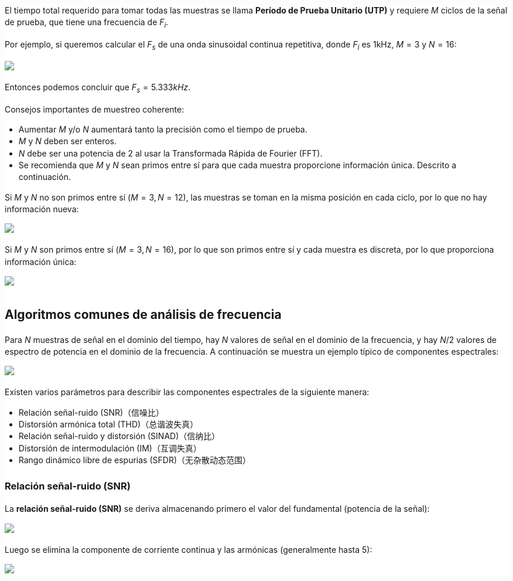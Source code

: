 El tiempo total requerido para tomar todas las muestras se llama **Período de Prueba Unitario (UTP)** y requiere $M$ ciclos de la señal de prueba, que tiene una frecuencia de $F_i$.

Por ejemplo, si queremos calcular el $F_s$ de una onda sinusoidal continua repetitiva, donde $F_i$ es 1kHz, $M=3$ y $N=16$:

![](https://f004.backblazeb2.com/file/wiki-media/img/20220930164712.png)

Entonces podemos concluir que $F_s=5.333kHz$.

Consejos importantes de muestreo coherente:

- Aumentar $M$ y/o $N$ aumentará tanto la precisión como el tiempo de prueba.
- $M$ y $N$ deben ser enteros.
- $N$ debe ser una potencia de 2 al usar la Transformada Rápida de Fourier (FFT).
- Se recomienda que $M$ y $N$ sean primos entre sí para que cada muestra proporcione información única. Descrito a continuación.

Si $M$ y $N$ no son primos entre sí ($M=3,N=12$), las muestras se toman en la misma posición en cada ciclo, por lo que no hay información nueva:

![](https://f004.backblazeb2.com/file/wiki-media/img/20220930170300.png)

Si $M$ y $N$ son primos entre sí ($M=3,N=16$), por lo que son primos entre sí y cada muestra es discreta, por lo que proporciona información única:

![](https://f004.backblazeb2.com/file/wiki-media/img/20220930170343.png)

## Algoritmos comunes de análisis de frecuencia

Para $N$ muestras de señal en el dominio del tiempo, hay $N$ valores de señal en el dominio de la frecuencia, y hay $N/2$ valores de espectro de potencia en el dominio de la frecuencia. A continuación se muestra un ejemplo típico de componentes espectrales:

![](https://f004.backblazeb2.com/file/wiki-media/img/20221002145846.png)

Existen varios parámetros para describir las componentes espectrales de la siguiente manera:

- Relación señal-ruido (SNR)（信噪比）
- Distorsión armónica total (THD)（总谐波失真）
- Relación señal-ruido y distorsión (SINAD)（信纳比）
- Distorsión de intermodulación (IM)（互调失真）
- Rango dinámico libre de espurias (SFDR)（无杂散动态范围）

### Relación señal-ruido (SNR)

La **relación señal-ruido (SNR)** se deriva almacenando primero el valor del fundamental (potencia de la señal):

![](https://f004.backblazeb2.com/file/wiki-media/img/20221002151235.png)

Luego se elimina la componente de corriente continua y las armónicas (generalmente hasta 5):

![](https://f004.backblazeb2.com/file/wiki-media/img/20221002151402.png)
